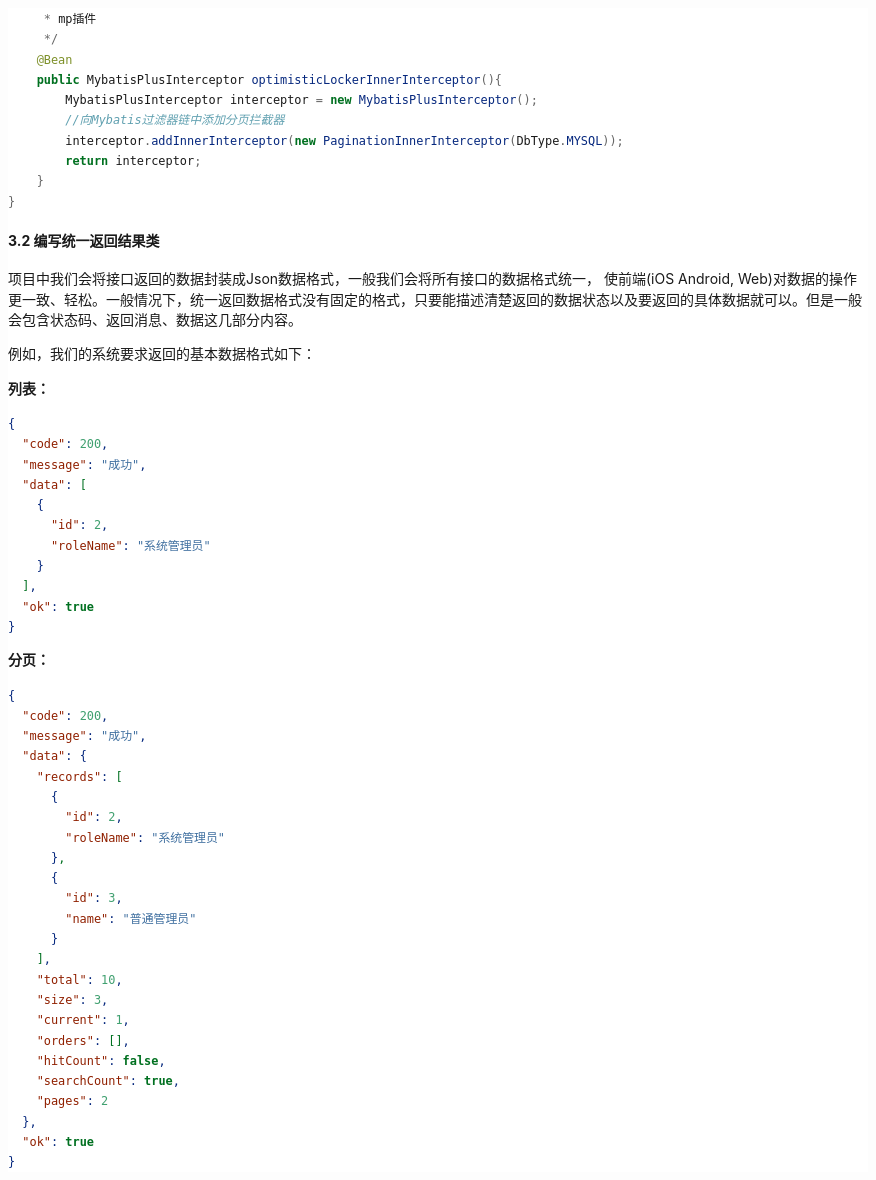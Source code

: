 ```java
     * mp插件
     */
    @Bean
    public MybatisPlusInterceptor optimisticLockerInnerInterceptor(){
        MybatisPlusInterceptor interceptor = new MybatisPlusInterceptor();
        //向Mybatis过滤器链中添加分页拦截器
        interceptor.addInnerInterceptor(new PaginationInnerInterceptor(DbType.MYSQL));
        return interceptor;
    }
}
```



#### 3.2 编写统一返回结果类

项目中我们会将接口返回的数据封装成Json数据格式，一般我们会将所有接口的数据格式统一， 使前端(iOS Android, Web)对数据的操作更一致、轻松。一般情况下，统一返回数据格式没有固定的格式，只要能描述清楚返回的数据状态以及要返回的具体数据就可以。但是一般会包含状态码、返回消息、数据这几部分内容。

例如，我们的系统要求返回的基本数据格式如下：

**列表：**

```json
{
  "code": 200,
  "message": "成功",
  "data": [
    {
      "id": 2,
      "roleName": "系统管理员"
    }
  ],
  "ok": true
}
```

**分页：**

```json
{
  "code": 200,
  "message": "成功",
  "data": {
    "records": [
      {
        "id": 2,
        "roleName": "系统管理员"
      },
      {
        "id": 3,
        "name": "普通管理员"
      }
    ],
    "total": 10,
    "size": 3,
    "current": 1,
    "orders": [],
    "hitCount": false,
    "searchCount": true,
    "pages": 2
  },
  "ok": true
}
```
